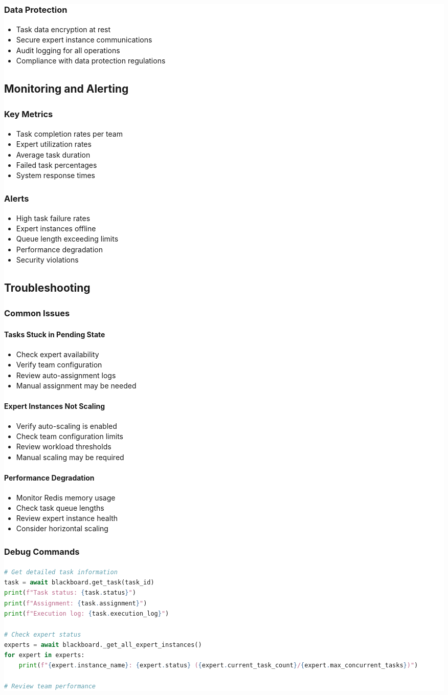 ### Data Protection

- Task data encryption at rest
- Secure expert instance communications
- Audit logging for all operations
- Compliance with data protection regulations

## Monitoring and Alerting

### Key Metrics

- Task completion rates per team
- Expert utilization rates
- Average task duration
- Failed task percentages
- System response times

### Alerts

- High task failure rates
- Expert instances offline
- Queue length exceeding limits
- Performance degradation
- Security violations

## Troubleshooting

### Common Issues

#### Tasks Stuck in Pending State
- Check expert availability
- Verify team configuration
- Review auto-assignment logs
- Manual assignment may be needed

#### Expert Instances Not Scaling
- Verify auto-scaling is enabled
- Check team configuration limits
- Review workload thresholds
- Manual scaling may be required

#### Performance Degradation
- Monitor Redis memory usage
- Check task queue lengths
- Review expert instance health
- Consider horizontal scaling

### Debug Commands

```python
# Get detailed task information
task = await blackboard.get_task(task_id)
print(f"Task status: {task.status}")
print(f"Assignment: {task.assignment}")
print(f"Execution log: {task.execution_log}")

# Check expert status
experts = await blackboard._get_all_expert_instances()
for expert in experts:
    print(f"{expert.instance_name}: {expert.status} ({expert.current_task_count}/{expert.max_concurrent_tasks})")

# Review team performance
```
